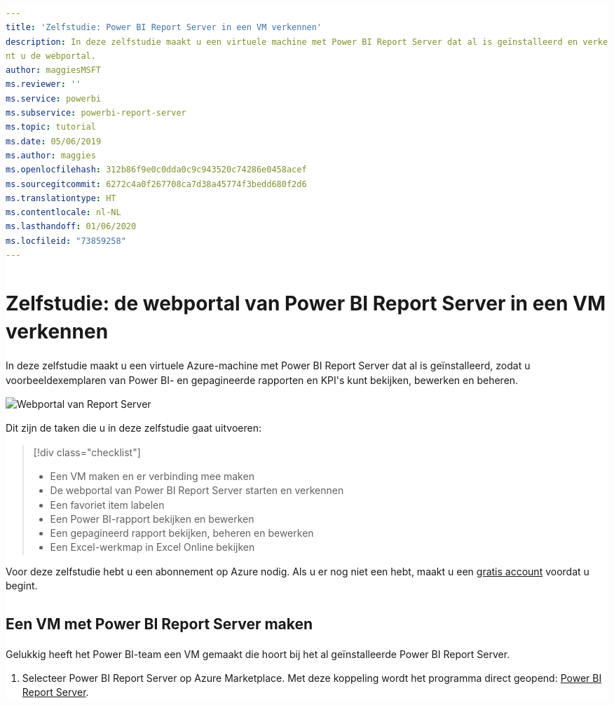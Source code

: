 ```yaml
---
title: 'Zelfstudie: Power BI Report Server in een VM verkennen'
description: In deze zelfstudie maakt u een virtuele machine met Power BI Report Server dat al is geïnstalleerd en verkent u de webportal.
author: maggiesMSFT
ms.reviewer: ''
ms.service: powerbi
ms.subservice: powerbi-report-server
ms.topic: tutorial
ms.date: 05/06/2019
ms.author: maggies
ms.openlocfilehash: 312b86f9e0c0dda0c9c943520c74286e0458acef
ms.sourcegitcommit: 6272c4a0f267708ca7d38a45774f3bedd680f2d6
ms.translationtype: HT
ms.contentlocale: nl-NL
ms.lasthandoff: 01/06/2020
ms.locfileid: "73859258"
---
```

# <a name="tutorial-explore-the-power-bi-report-server-web-portal-in-a-vm"></a>Zelfstudie: de webportal van Power BI Report Server in een VM verkennen
In deze zelfstudie maakt u een virtuele Azure-machine met Power BI Report Server dat al is geïnstalleerd, zodat u voorbeeldexemplaren van Power BI- en gepagineerde rapporten en KPI's kunt bekijken, bewerken en beheren.

![Webportal van Report Server](media/tutorial-explore-report-server-web-portal/power-bi-report-server-browser-in-vm-no-numbers.png)

Dit zijn de taken die u in deze zelfstudie gaat uitvoeren:

> [!div class="checklist"]
> * Een VM maken en er verbinding mee maken
> * De webportal van Power BI Report Server starten en verkennen
> * Een favoriet item labelen
> * Een Power BI-rapport bekijken en bewerken
> * Een gepagineerd rapport bekijken, beheren en bewerken
> * Een Excel-werkmap in Excel Online bekijken

Voor deze zelfstudie hebt u een abonnement op Azure nodig. Als u er nog niet een hebt, maakt u een [gratis account](https://azure.microsoft.com/free/?WT.mc_id=A261C142F) voordat u begint.

## <a name="create-a-power-bi-report-server-vm"></a>Een VM met Power BI Report Server maken

Gelukkig heeft het Power BI-team een VM gemaakt die hoort bij het al geïnstalleerde Power BI Report Server.

1. Selecteer Power BI Report Server op Azure Marketplace. Met deze koppeling wordt het programma direct geopend: [Power BI Report Server](https://azuremarketplace.microsoft.com/marketplace/apps/reportingservices.technical-preview?tab=Overview).  
